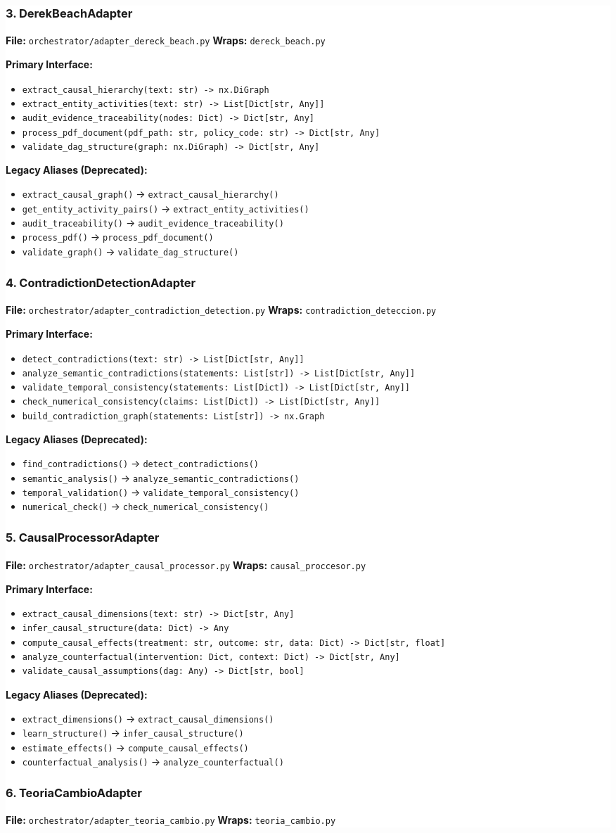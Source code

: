 ### 3. DerekBeachAdapter
**File:** `orchestrator/adapter_dereck_beach.py`
**Wraps:** `dereck_beach.py`

**Primary Interface:**
- `extract_causal_hierarchy(text: str) -> nx.DiGraph`
- `extract_entity_activities(text: str) -> List[Dict[str, Any]]`
- `audit_evidence_traceability(nodes: Dict) -> Dict[str, Any]`
- `process_pdf_document(pdf_path: str, policy_code: str) -> Dict[str, Any]`
- `validate_dag_structure(graph: nx.DiGraph) -> Dict[str, Any]`

**Legacy Aliases (Deprecated):**
- `extract_causal_graph()` → `extract_causal_hierarchy()`
- `get_entity_activity_pairs()` → `extract_entity_activities()`
- `audit_traceability()` → `audit_evidence_traceability()`
- `process_pdf()` → `process_pdf_document()`
- `validate_graph()` → `validate_dag_structure()`

### 4. ContradictionDetectionAdapter
**File:** `orchestrator/adapter_contradiction_detection.py`
**Wraps:** `contradiction_deteccion.py`

**Primary Interface:**
- `detect_contradictions(text: str) -> List[Dict[str, Any]]`
- `analyze_semantic_contradictions(statements: List[str]) -> List[Dict[str, Any]]`
- `validate_temporal_consistency(statements: List[Dict]) -> List[Dict[str, Any]]`
- `check_numerical_consistency(claims: List[Dict]) -> List[Dict[str, Any]]`
- `build_contradiction_graph(statements: List[str]) -> nx.Graph`

**Legacy Aliases (Deprecated):**
- `find_contradictions()` → `detect_contradictions()`
- `semantic_analysis()` → `analyze_semantic_contradictions()`
- `temporal_validation()` → `validate_temporal_consistency()`
- `numerical_check()` → `check_numerical_consistency()`

### 5. CausalProcessorAdapter
**File:** `orchestrator/adapter_causal_processor.py`
**Wraps:** `causal_proccesor.py`

**Primary Interface:**
- `extract_causal_dimensions(text: str) -> Dict[str, Any]`
- `infer_causal_structure(data: Dict) -> Any`
- `compute_causal_effects(treatment: str, outcome: str, data: Dict) -> Dict[str, float]`
- `analyze_counterfactual(intervention: Dict, context: Dict) -> Dict[str, Any]`
- `validate_causal_assumptions(dag: Any) -> Dict[str, bool]`

**Legacy Aliases (Deprecated):**
- `extract_dimensions()` → `extract_causal_dimensions()`
- `learn_structure()` → `infer_causal_structure()`
- `estimate_effects()` → `compute_causal_effects()`
- `counterfactual_analysis()` → `analyze_counterfactual()`

### 6. TeoriaCambioAdapter
**File:** `orchestrator/adapter_teoria_cambio.py`
**Wraps:** `teoria_cambio.py`
